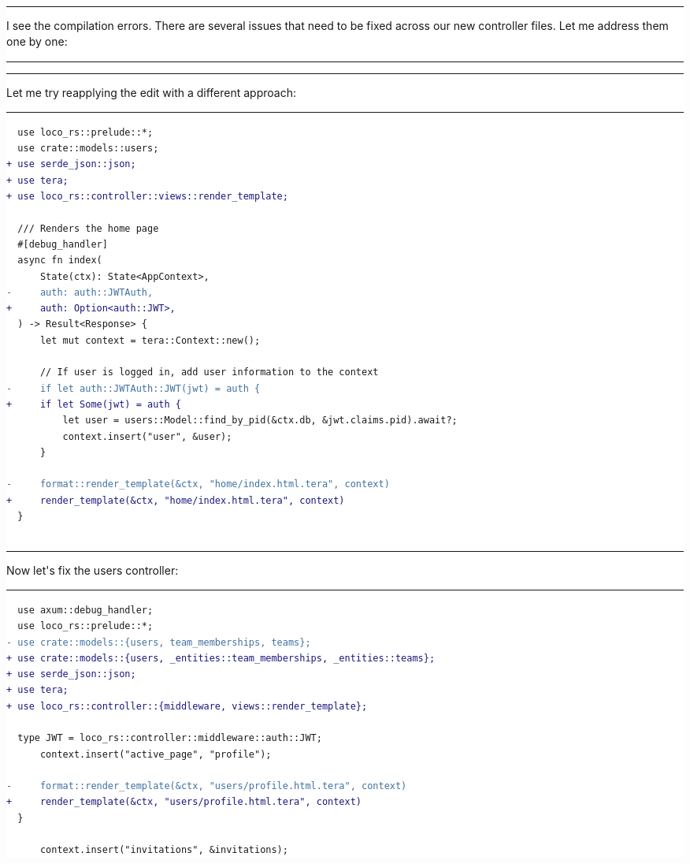 

---

I see the compilation errors. There are several issues that need to be fixed across our new controller files. Let me address them one by one:

---



---

Let me try reapplying the edit with a different approach:

---

```diff
  use loco_rs::prelude::*;
  use crate::models::users;
+ use serde_json::json;
+ use tera;
+ use loco_rs::controller::views::render_template;
  
  /// Renders the home page
  #[debug_handler]
  async fn index(
      State(ctx): State<AppContext>,
-     auth: auth::JWTAuth,
+     auth: Option<auth::JWT>,
  ) -> Result<Response> {
      let mut context = tera::Context::new();
      
      // If user is logged in, add user information to the context
-     if let auth::JWTAuth::JWT(jwt) = auth {
+     if let Some(jwt) = auth {
          let user = users::Model::find_by_pid(&ctx.db, &jwt.claims.pid).await?;
          context.insert("user", &user);
      }
      
-     format::render_template(&ctx, "home/index.html.tera", context)
+     render_template(&ctx, "home/index.html.tera", context)
  }
  
```

---

Now let's fix the users controller:

---

```diff
  use axum::debug_handler;
  use loco_rs::prelude::*;
- use crate::models::{users, team_memberships, teams};
+ use crate::models::{users, _entities::team_memberships, _entities::teams};
+ use serde_json::json;
+ use tera;
+ use loco_rs::controller::{middleware, views::render_template};
  
  type JWT = loco_rs::controller::middleware::auth::JWT;
      context.insert("active_page", "profile");
      
-     format::render_template(&ctx, "users/profile.html.tera", context)
+     render_template(&ctx, "users/profile.html.tera", context)
  }
  
      context.insert("invitations", &invitations);
```
